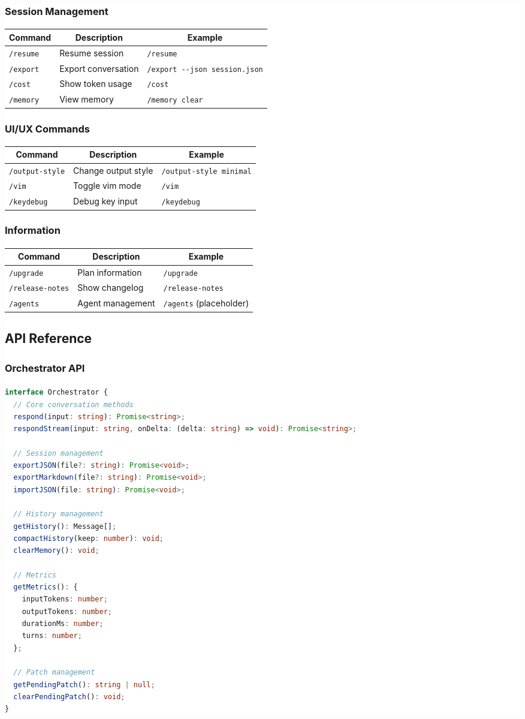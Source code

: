 ### Session Management

| Command | Description | Example |
|---------|-------------|---------|
| `/resume` | Resume session | `/resume` |
| `/export` | Export conversation | `/export --json session.json` |
| `/cost` | Show token usage | `/cost` |
| `/memory` | View memory | `/memory clear` |

### UI/UX Commands

| Command | Description | Example |
|---------|-------------|---------|
| `/output-style` | Change output style | `/output-style minimal` |
| `/vim` | Toggle vim mode | `/vim` |
| `/keydebug` | Debug key input | `/keydebug` |

### Information

| Command | Description | Example |
|---------|-------------|---------|
| `/upgrade` | Plan information | `/upgrade` |
| `/release-notes` | Show changelog | `/release-notes` |
| `/agents` | Agent management | `/agents` (placeholder) |

## API Reference

### Orchestrator API

```typescript
interface Orchestrator {
  // Core conversation methods
  respond(input: string): Promise<string>;
  respondStream(input: string, onDelta: (delta: string) => void): Promise<string>;
  
  // Session management
  exportJSON(file?: string): Promise<void>;
  exportMarkdown(file?: string): Promise<void>;
  importJSON(file: string): Promise<void>;
  
  // History management
  getHistory(): Message[];
  compactHistory(keep: number): void;
  clearMemory(): void;
  
  // Metrics
  getMetrics(): {
    inputTokens: number;
    outputTokens: number;
    durationMs: number;
    turns: number;
  };
  
  // Patch management
  getPendingPatch(): string | null;
  clearPendingPatch(): void;
}
```